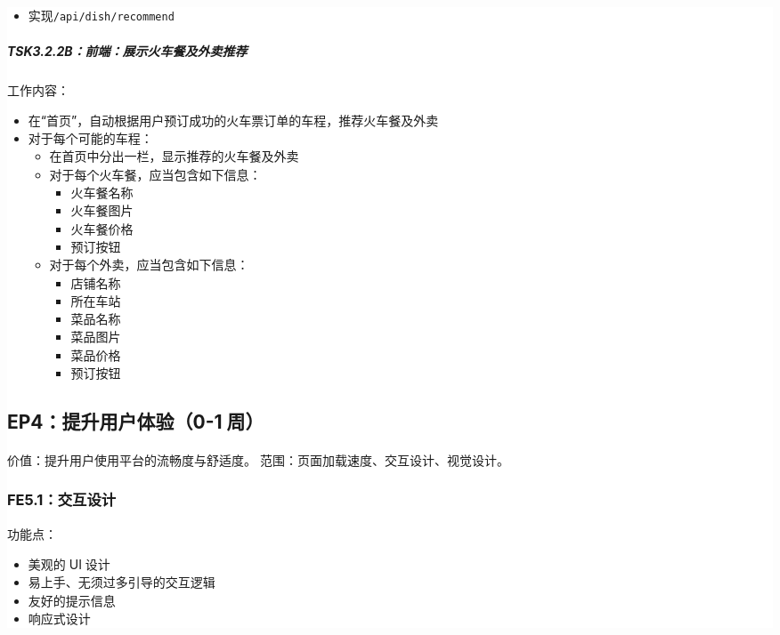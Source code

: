 - 实现`/api/dish/recommend`

##### TSK3.2.2B：前端：展示火车餐及外卖推荐

工作内容：

- 在“首页”，自动根据用户预订成功的火车票订单的车程，推荐火车餐及外卖
- 对于每个可能的车程：
  - 在首页中分出一栏，显示推荐的火车餐及外卖
  - 对于每个火车餐，应当包含如下信息：
    - 火车餐名称
    - 火车餐图片
    - 火车餐价格
    - 预订按钮
  - 对于每个外卖，应当包含如下信息：
    - 店铺名称
    - 所在车站
    - 菜品名称
    - 菜品图片
    - 菜品价格
    - 预订按钮

## EP4：提升用户体验（0-1 周）

价值：提升用户使用平台的流畅度与舒适度。
范围：页面加载速度、交互设计、视觉设计。

### FE5.1：交互设计

功能点：

- 美观的 UI 设计
- 易上手、无须过多引导的交互逻辑
- 友好的提示信息
- 响应式设计
